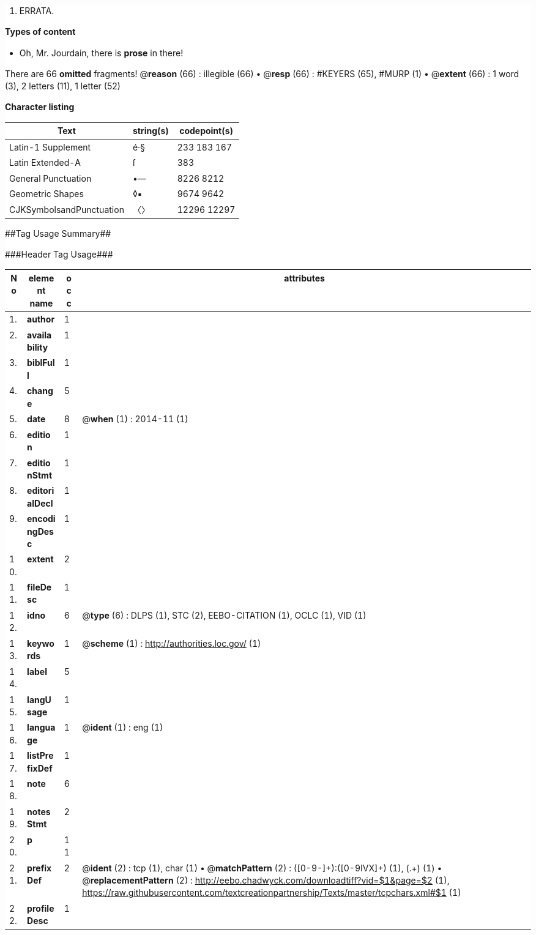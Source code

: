 1. ERRATA.

**Types of content**

  * Oh, Mr. Jourdain, there is **prose** in there!

There are 66 **omitted** fragments! 
 @__reason__ (66) : illegible (66)  •  @__resp__ (66) : #KEYERS (65), #MURP (1)  •  @__extent__ (66) : 1 word (3), 2 letters (11), 1 letter (52)

**Character listing**


|Text|string(s)|codepoint(s)|
|---|---|---|
|Latin-1 Supplement|é·§|233 183 167|
|Latin Extended-A|ſ|383|
|General Punctuation|•—|8226 8212|
|Geometric Shapes|◊▪|9674 9642|
|CJKSymbolsandPunctuation|〈〉|12296 12297|

##Tag Usage Summary##

###Header Tag Usage###

|No|element name|occ|attributes|
|---|---|---|---|
|1.|__author__|1||
|2.|__availability__|1||
|3.|__biblFull__|1||
|4.|__change__|5||
|5.|__date__|8| @__when__ (1) : 2014-11 (1)|
|6.|__edition__|1||
|7.|__editionStmt__|1||
|8.|__editorialDecl__|1||
|9.|__encodingDesc__|1||
|10.|__extent__|2||
|11.|__fileDesc__|1||
|12.|__idno__|6| @__type__ (6) : DLPS (1), STC (2), EEBO-CITATION (1), OCLC (1), VID (1)|
|13.|__keywords__|1| @__scheme__ (1) : http://authorities.loc.gov/ (1)|
|14.|__label__|5||
|15.|__langUsage__|1||
|16.|__language__|1| @__ident__ (1) : eng (1)|
|17.|__listPrefixDef__|1||
|18.|__note__|6||
|19.|__notesStmt__|2||
|20.|__p__|11||
|21.|__prefixDef__|2| @__ident__ (2) : tcp (1), char (1)  •  @__matchPattern__ (2) : ([0-9\-]+):([0-9IVX]+) (1), (.+) (1)  •  @__replacementPattern__ (2) : http://eebo.chadwyck.com/downloadtiff?vid=$1&page=$2 (1), https://raw.githubusercontent.com/textcreationpartnership/Texts/master/tcpchars.xml#$1 (1)|
|22.|__profileDesc__|1||
